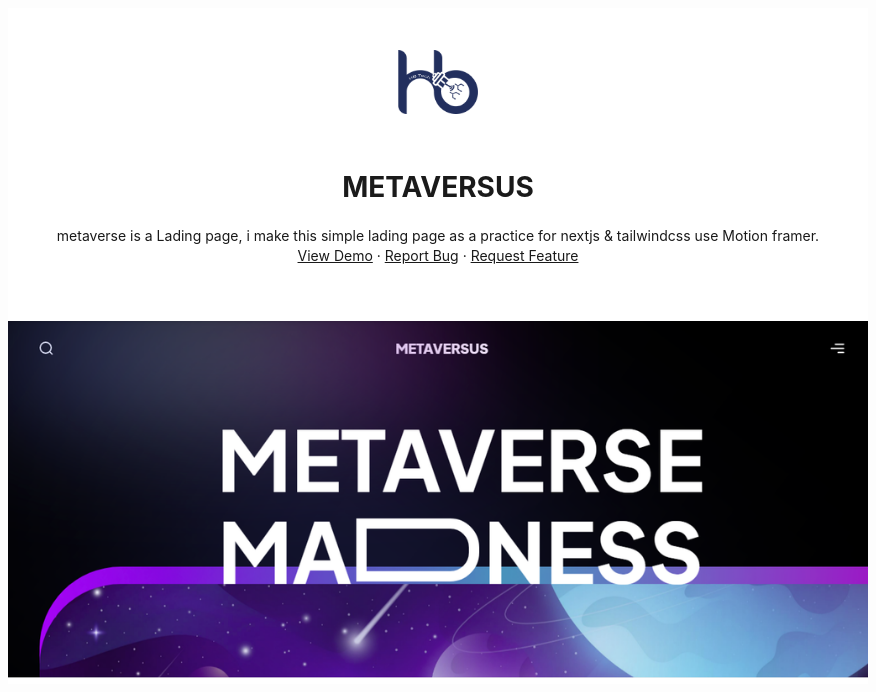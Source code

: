 




<br />
<p align="center">
  <a href="https://ham47mani.github.io/metaverse/">
    <img src="public/logo.png" alt="Logo" width="80" height="80">
  </a>

  <h1 align="center">METAVERSUS</h1>

  <p align="center">
    metaverse is a Lading page, i make this simple lading page as a practice for nextjs & tailwindcss use Motion framer.
    <br />
    <a href="https://hb-twitter-v1.vercel.app/">View Demo</a>
    ·
    <a href="https://github.com/Ham47Mani/metaverse/issues">Report Bug</a>
    ·
    <a href="https://github.com/Ham47Mani/metaverse/issues">Request Feature</a>
  </p>
</p>

<br />
<br />

<img src="preview.png" alt="Preview" width="100%">
